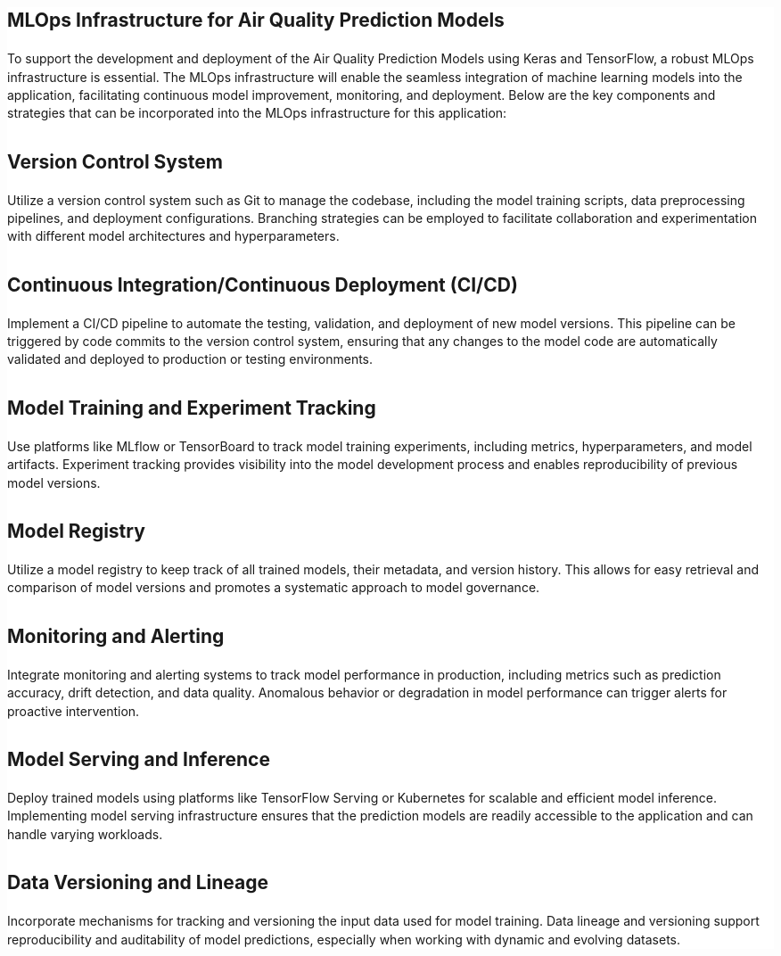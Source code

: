 ## MLOps Infrastructure for Air Quality Prediction Models

To support the development and deployment of the Air Quality Prediction Models using Keras and TensorFlow, a robust MLOps infrastructure is essential. The MLOps infrastructure will enable the seamless integration of machine learning models into the application, facilitating continuous model improvement, monitoring, and deployment. Below are the key components and strategies that can be incorporated into the MLOps infrastructure for this application:

## Version Control System

Utilize a version control system such as Git to manage the codebase, including the model training scripts, data preprocessing pipelines, and deployment configurations. Branching strategies can be employed to facilitate collaboration and experimentation with different model architectures and hyperparameters.

## Continuous Integration/Continuous Deployment (CI/CD)

Implement a CI/CD pipeline to automate the testing, validation, and deployment of new model versions. This pipeline can be triggered by code commits to the version control system, ensuring that any changes to the model code are automatically validated and deployed to production or testing environments.

## Model Training and Experiment Tracking

Use platforms like MLflow or TensorBoard to track model training experiments, including metrics, hyperparameters, and model artifacts. Experiment tracking provides visibility into the model development process and enables reproducibility of previous model versions.

## Model Registry

Utilize a model registry to keep track of all trained models, their metadata, and version history. This allows for easy retrieval and comparison of model versions and promotes a systematic approach to model governance.

## Monitoring and Alerting

Integrate monitoring and alerting systems to track model performance in production, including metrics such as prediction accuracy, drift detection, and data quality. Anomalous behavior or degradation in model performance can trigger alerts for proactive intervention.

## Model Serving and Inference

Deploy trained models using platforms like TensorFlow Serving or Kubernetes for scalable and efficient model inference. Implementing model serving infrastructure ensures that the prediction models are readily accessible to the application and can handle varying workloads.

## Data Versioning and Lineage

Incorporate mechanisms for tracking and versioning the input data used for model training. Data lineage and versioning support reproducibility and auditability of model predictions, especially when working with dynamic and evolving datasets.
